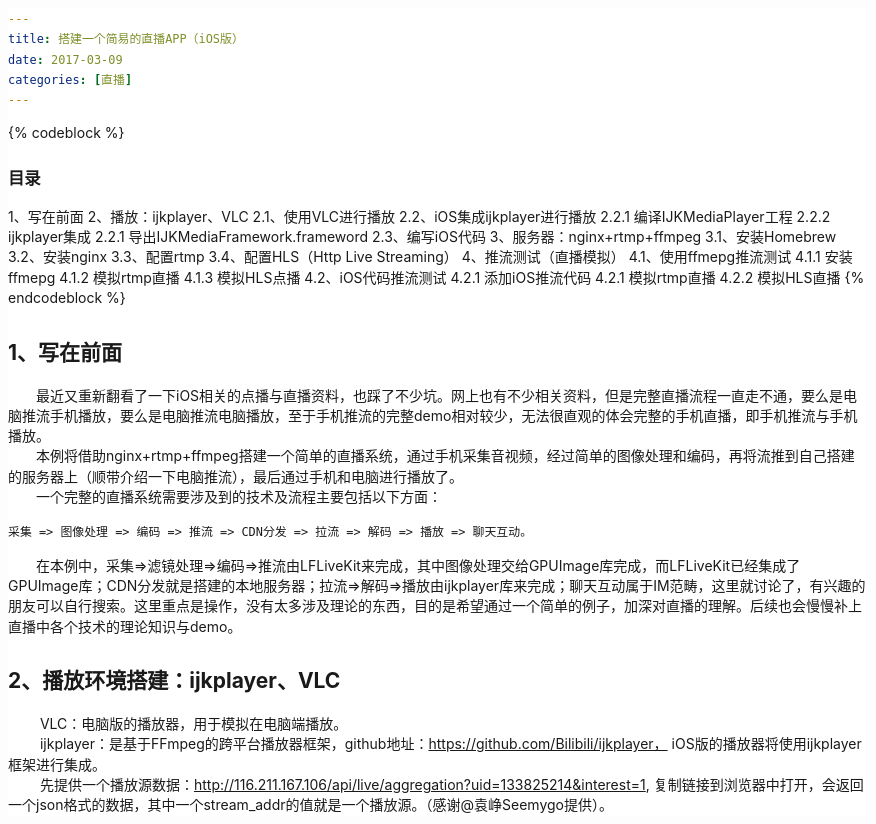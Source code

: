 ```yaml
---
title: 搭建一个简易的直播APP（iOS版）
date: 2017-03-09
categories: [直播]
---
```


{% codeblock %}
###  目录
1、写在前面
2、播放：ijkplayer、VLC
    2.1、使用VLC进行播放
    2.2、iOS集成ijkplayer进行播放
        2.2.1  编译IJKMediaPlayer工程
        2.2.2  ijkplayer集成
        2.2.1  导出IJKMediaFramework.frameword
    2.3、编写iOS代码
3、服务器：nginx+rtmp+ffmpeg
    3.1、安装Homebrew
    3.2、安装nginx
    3.3、配置rtmp
    3.4、配置HLS（Http Live Streaming）
4、推流测试（直播模拟）
    4.1、使用ffmepg推流测试
        4.1.1 安装ffmepg
        4.1.2 模拟rtmp直播
        4.1.3 模拟HLS点播
    4.2、iOS代码推流测试
        4.2.1 添加iOS推流代码
        4.2.1 模拟rtmp直播
        4.2.2 模拟HLS直播
{% endcodeblock %}


## 1、写在前面
&emsp;&emsp;最近又重新翻看了一下iOS相关的点播与直播资料，也踩了不少坑。网上也有不少相关资料，但是完整直播流程一直走不通，要么是电脑推流手机播放，要么是电脑推流电脑播放，至于手机推流的完整demo相对较少，无法很直观的体会完整的手机直播，即手机推流与手机播放。    
&emsp;&emsp;本例将借助nginx+rtmp+ffmpeg搭建一个简单的直播系统，通过手机采集音视频，经过简单的图像处理和编码，再将流推到自己搭建的服务器上（顺带介绍一下电脑推流），最后通过手机和电脑进行播放了。  
&emsp;&emsp;一个完整的直播系统需要涉及到的技术及流程主要包括以下方面：

    采集 => 图像处理 => 编码 => 推流 => CDN分发 => 拉流 => 解码 => 播放 => 聊天互动。    

&emsp;&emsp;在本例中，采集=>滤镜处理=>编码=>推流由LFLiveKit来完成，其中图像处理交给GPUImage库完成，而LFLiveKit已经集成了GPUImage库；CDN分发就是搭建的本地服务器；拉流=>解码=>播放由ijkplayer库来完成；聊天互动属于IM范畴，这里就讨论了，有兴趣的朋友可以自行搜索。这里重点是操作，没有太多涉及理论的东西，目的是希望通过一个简单的例子，加深对直播的理解。后续也会慢慢补上直播中各个技术的理论知识与demo。

## 2、播放环境搭建：ijkplayer、VLC
&emsp;&emsp; VLC：电脑版的播放器，用于模拟在电脑端播放。   
&emsp;&emsp; ijkplayer：是基于FFmpeg的跨平台播放器框架，github地址：https://github.com/Bilibili/ijkplayer， iOS版的播放器将使用ijkplayer框架进行集成。  
&emsp;&emsp; 先提供一个播放源数据：http://116.211.167.106/api/live/aggregation?uid=133825214&interest=1, 复制链接到浏览器中打开，会返回一个json格式的数据，其中一个stream_addr的值就是一个播放源。（感谢@袁峥Seemygo提供）。
